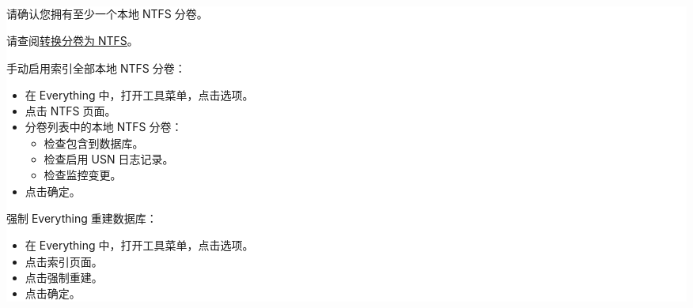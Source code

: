 请确认您拥有至少一个本地 NTFS 分卷。

请查阅[转换分卷为 NTFS](https://www.voidtools.com/zh-cn/faq#怎么样转换分卷为_ntfs？)。



手动启用索引全部本地 NTFS 分卷：

- 在 Everything 中，打开工具菜单，点击选项。
- 点击 NTFS 页面。
- 分卷列表中的本地 NTFS 分卷：
  - 检查包含到数据库。
  - 检查启用 USN 日志记录。
  - 检查监控变更。
- 点击确定。



强制 Everything 重建数据库：

- 在 Everything 中，打开工具菜单，点击选项。
- 点击索引页面。
- 点击强制重建。
- 点击确定。
